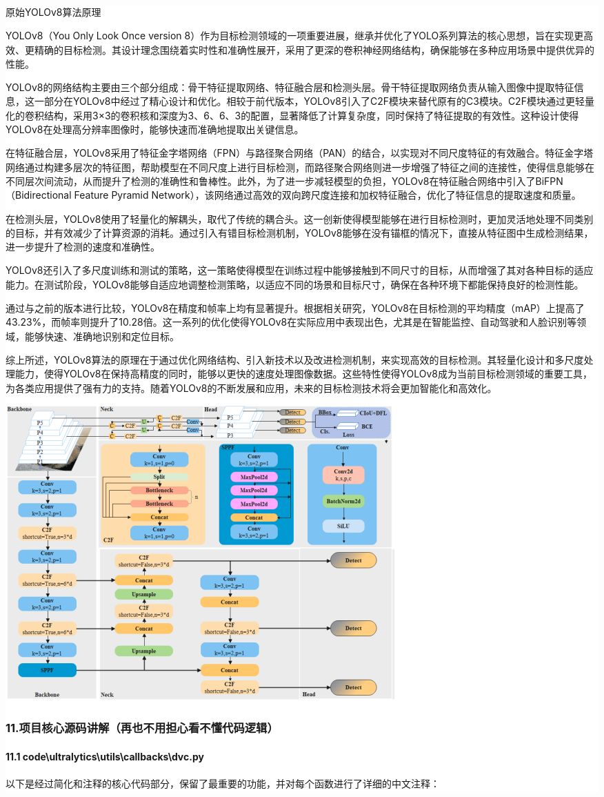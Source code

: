 原始YOLOv8算法原理

YOLOv8（You Only Look Once version 8）作为目标检测领域的一项重要进展，继承并优化了YOLO系列算法的核心思想，旨在实现更高效、更精确的目标检测。其设计理念围绕着实时性和准确性展开，采用了更深的卷积神经网络结构，确保能够在多种应用场景中提供优异的性能。

YOLOv8的网络结构主要由三个部分组成：骨干特征提取网络、特征融合层和检测头层。骨干特征提取网络负责从输入图像中提取特征信息，这一部分在YOLOv8中经过了精心设计和优化。相较于前代版本，YOLOv8引入了C2F模块来替代原有的C3模块。C2F模块通过更轻量化的卷积结构，采用3×3的卷积核和深度为3、6、6、3的配置，显著降低了计算复杂度，同时保持了特征提取的有效性。这种设计使得YOLOv8在处理高分辨率图像时，能够快速而准确地提取出关键信息。

在特征融合层，YOLOv8采用了特征金字塔网络（FPN）与路径聚合网络（PAN）的结合，以实现对不同尺度特征的有效融合。特征金字塔网络通过构建多层次的特征图，帮助模型在不同尺度上进行目标检测，而路径聚合网络则进一步增强了特征之间的连接性，使得信息能够在不同层次间流动，从而提升了检测的准确性和鲁棒性。此外，为了进一步减轻模型的负担，YOLOv8在特征融合网络中引入了BiFPN（Bidirectional Feature Pyramid Network），该网络通过高效的双向跨尺度连接和加权特征融合，优化了特征信息的提取速度和质量。

在检测头层，YOLOv8使用了轻量化的解耦头，取代了传统的耦合头。这一创新使得模型能够在进行目标检测时，更加灵活地处理不同类别的目标，并有效减少了计算资源的消耗。通过引入有错目标检测机制，YOLOv8能够在没有锚框的情况下，直接从特征图中生成检测结果，进一步提升了检测的速度和准确性。

YOLOv8还引入了多尺度训练和测试的策略，这一策略使得模型在训练过程中能够接触到不同尺寸的目标，从而增强了其对各种目标的适应能力。在测试阶段，YOLOv8能够自适应地调整检测策略，以适应不同的场景和目标尺寸，确保在各种环境下都能保持良好的检测性能。

通过与之前的版本进行比较，YOLOv8在精度和帧率上均有显著提升。根据相关研究，YOLOv8在目标检测的平均精度（mAP）上提高了43.23%，而帧率则提升了10.28倍。这一系列的优化使得YOLOv8在实际应用中表现出色，尤其是在智能监控、自动驾驶和人脸识别等领域，能够快速、准确地识别和定位目标。

综上所述，YOLOv8算法的原理在于通过优化网络结构、引入新技术以及改进检测机制，来实现高效的目标检测。其轻量化设计和多尺度处理能力，使得YOLOv8在保持高精度的同时，能够以更快的速度处理图像数据。这些特性使得YOLOv8成为当前目标检测领域的重要工具，为各类应用提供了强有力的支持。随着YOLOv8的不断发展和应用，未来的目标检测技术将会更加智能化和高效化。

![18.png](18.png)

### 11.项目核心源码讲解（再也不用担心看不懂代码逻辑）

#### 11.1 code\ultralytics\utils\callbacks\dvc.py

以下是经过简化和注释的核心代码部分，保留了最重要的功能，并对每个函数进行了详细的中文注释：
